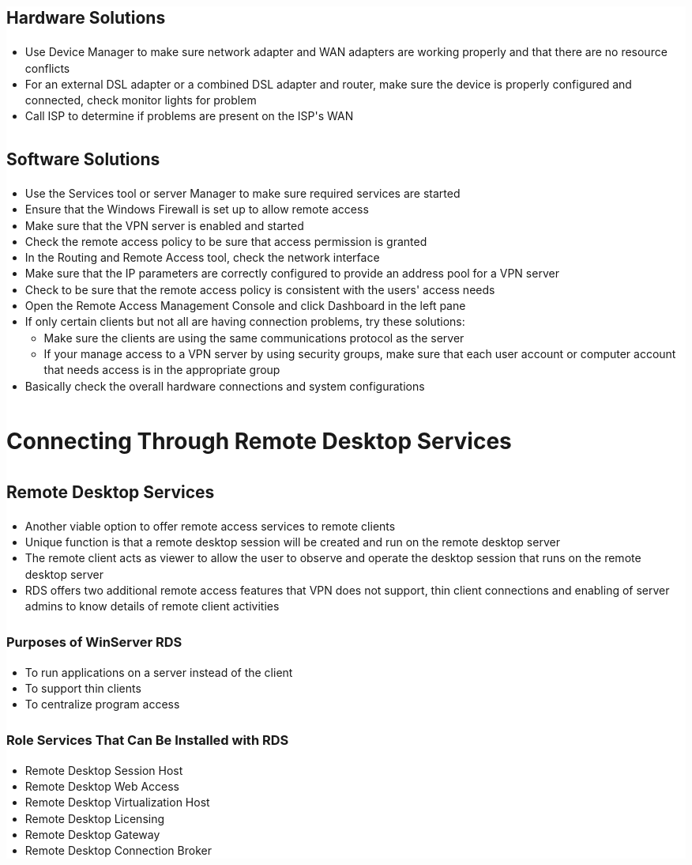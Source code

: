 ## Hardware Solutions

- Use Device Manager to make sure network adapter and WAN adapters are working properly and that there are no resource conflicts
- For an external DSL adapter or a combined DSL adapter and router, make sure the device is properly configured and connected, check monitor lights for problem
- Call ISP to determine if problems are present on the ISP's WAN

## Software Solutions

- Use the Services tool or server Manager to make sure required services are started
- Ensure that the Windows Firewall is set up to allow remote access
- Make sure that the VPN server is enabled and started
- Check the remote access policy to be sure that access permission is granted
- In the Routing and Remote Access tool, check the network interface
- Make sure that the IP parameters are correctly configured to provide an address pool for a VPN server
- Check to be sure that the remote access policy is consistent with the users' access needs
- Open the Remote Access Management Console and click Dashboard in the left pane
- If only certain clients but not all are having connection problems, try these solutions:
    - Make sure the clients are using the same communications protocol as the server
    - If your manage access to a VPN server by using security groups, make sure that each user account or computer account that needs access is in the appropriate group
- Basically check the overall hardware connections and system configurations

# Connecting Through Remote Desktop Services

## Remote Desktop Services

- Another viable option to offer remote access services to remote clients
- Unique function is that a remote desktop session will be created and run on the remote desktop server
- The remote client acts as viewer to allow the user to observe and operate the desktop session that runs on the remote desktop server
- RDS offers two additional remote access features that VPN does not support, thin client connections and enabling of server admins to know details of remote client activities

### Purposes of WinServer RDS

- To run applications on a server instead of the client
- To support thin clients
- To centralize program access

### Role Services That Can Be Installed with RDS

- Remote Desktop Session Host
- Remote Desktop Web Access
- Remote Desktop Virtualization Host
- Remote Desktop Licensing
- Remote Desktop Gateway
- Remote Desktop Connection Broker
